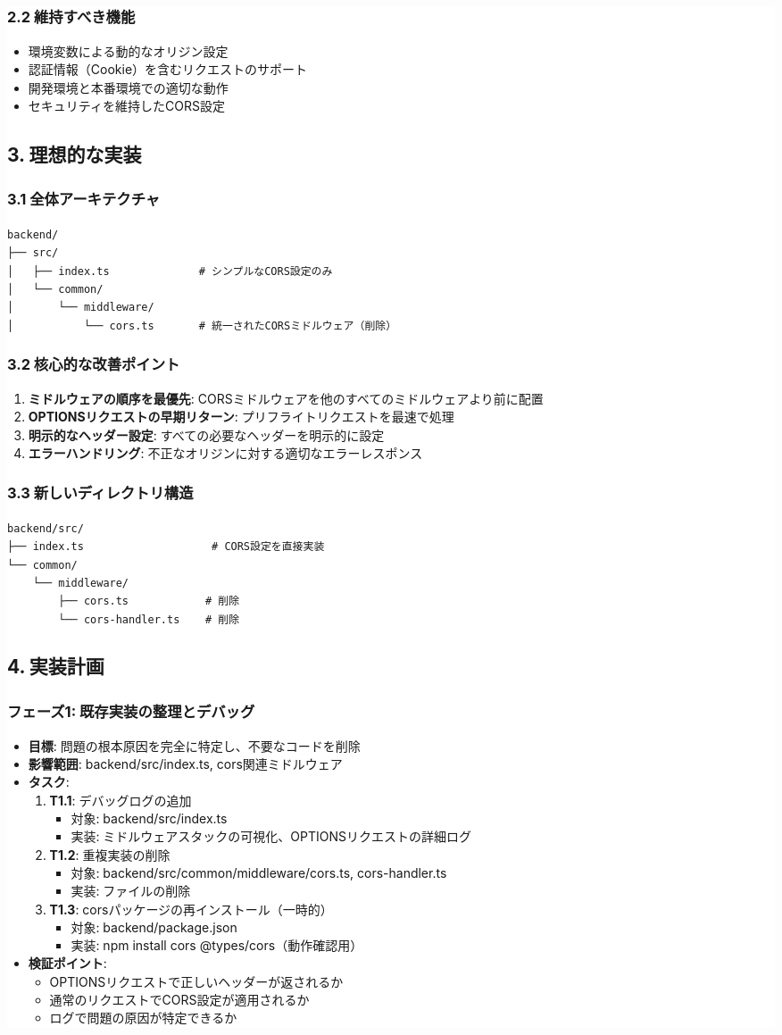 ### 2.2 維持すべき機能
- 環境変数による動的なオリジン設定
- 認証情報（Cookie）を含むリクエストのサポート
- 開発環境と本番環境での適切な動作
- セキュリティを維持したCORS設定

## 3. 理想的な実装

### 3.1 全体アーキテクチャ
```
backend/
├── src/
│   ├── index.ts              # シンプルなCORS設定のみ
│   └── common/
│       └── middleware/
│           └── cors.ts       # 統一されたCORSミドルウェア（削除）
```

### 3.2 核心的な改善ポイント
1. **ミドルウェアの順序を最優先**: CORSミドルウェアを他のすべてのミドルウェアより前に配置
2. **OPTIONSリクエストの早期リターン**: プリフライトリクエストを最速で処理
3. **明示的なヘッダー設定**: すべての必要なヘッダーを明示的に設定
4. **エラーハンドリング**: 不正なオリジンに対する適切なエラーレスポンス

### 3.3 新しいディレクトリ構造
```
backend/src/
├── index.ts                    # CORS設定を直接実装
└── common/
    └── middleware/
        ├── cors.ts            # 削除
        └── cors-handler.ts    # 削除
```

## 4. 実装計画

### フェーズ1: 既存実装の整理とデバッグ
- **目標**: 問題の根本原因を完全に特定し、不要なコードを削除
- **影響範囲**: backend/src/index.ts, cors関連ミドルウェア
- **タスク**:
  1. **T1.1**: デバッグログの追加
     - 対象: backend/src/index.ts
     - 実装: ミドルウェアスタックの可視化、OPTIONSリクエストの詳細ログ
  2. **T1.2**: 重複実装の削除
     - 対象: backend/src/common/middleware/cors.ts, cors-handler.ts
     - 実装: ファイルの削除
  3. **T1.3**: corsパッケージの再インストール（一時的）
     - 対象: backend/package.json
     - 実装: npm install cors @types/cors（動作確認用）
- **検証ポイント**:
  - OPTIONSリクエストで正しいヘッダーが返されるか
  - 通常のリクエストでCORS設定が適用されるか
  - ログで問題の原因が特定できるか
